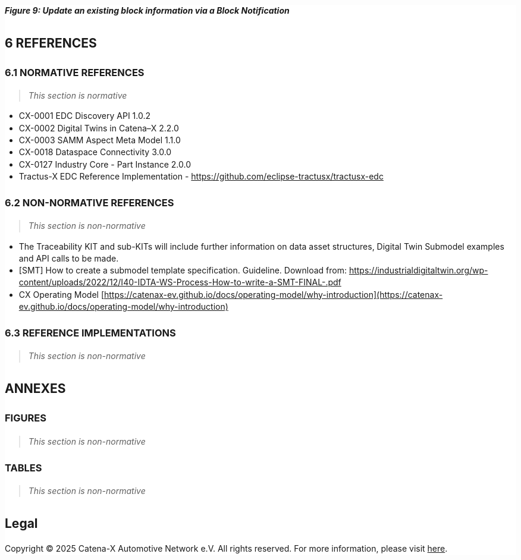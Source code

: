 ***Figure 9: Update an existing block information via a Block Notification***

## 6 REFERENCES

### 6.1 NORMATIVE REFERENCES

> *This section is normative*

- CX-0001 EDC Discovery API 1.0.2
- CX-0002 Digital Twins in Catena–X 2.2.0
- CX-0003 SAMM Aspect Meta Model 1.1.0
- CX-0018 Dataspace Connectivity 3.0.0
- CX-0127 Industry Core - Part Instance 2.0.0
- Tractus-X EDC Reference Implementation - https://github.com/eclipse-tractusx/tractusx-edc

[^1]: https://catena-x.net/fileadmin/user_upload/Vereinsdokumente/Catena-X_IP_Regelwerk_IP_Regulations.pdf

[^2]: https://catena-x.net/de/standard-library

### 6.2 NON-NORMATIVE REFERENCES

> *This section is non-normative*

- The Traceability KIT and sub-KITs will include further information on data asset structures, Digital Twin Submodel examples and API calls to be made.
- [SMT] How to create a submodel template specification. Guideline. Download from: https://industrialdigitaltwin.org/wp-content/uploads/2022/12/I40-IDTA-WS-Process-How-to-write-a-SMT-FINAL-.pdf
- CX Operating Model [https://catenax-ev.github.io/docs/operating-model/why-introduction](https://catenax-ev.github.io/docs/operating-model/why-introduction)

### 6.3 REFERENCE IMPLEMENTATIONS

> *This section is non-normative*

## ANNEXES

### FIGURES

> *This section is non-normative*

### TABLES

> *This section is non-normative*

## Legal

Copyright © 2025 Catena-X Automotive Network e.V. All rights reserved. For more information, please visit [here](/copyright).
